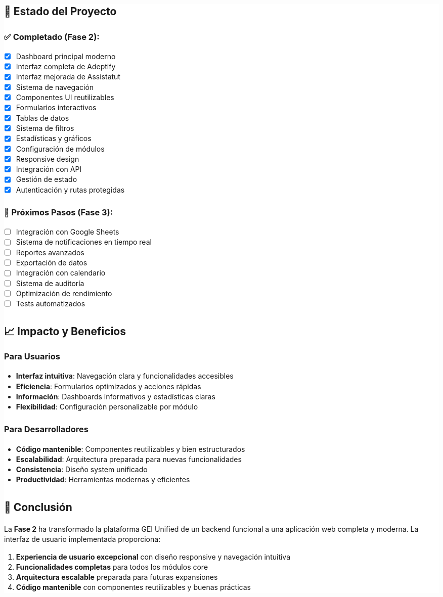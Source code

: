 ## 🚀 Estado del Proyecto

### ✅ Completado (Fase 2):
- [x] Dashboard principal moderno
- [x] Interfaz completa de Adeptify
- [x] Interfaz mejorada de Assistatut
- [x] Sistema de navegación
- [x] Componentes UI reutilizables
- [x] Formularios interactivos
- [x] Tablas de datos
- [x] Sistema de filtros
- [x] Estadísticas y gráficos
- [x] Configuración de módulos
- [x] Responsive design
- [x] Integración con API
- [x] Gestión de estado
- [x] Autenticación y rutas protegidas

### 🔄 Próximos Pasos (Fase 3):
- [ ] Integración con Google Sheets
- [ ] Sistema de notificaciones en tiempo real
- [ ] Reportes avanzados
- [ ] Exportación de datos
- [ ] Integración con calendario
- [ ] Sistema de auditoría
- [ ] Optimización de rendimiento
- [ ] Tests automatizados

## 📈 Impacto y Beneficios

### Para Usuarios
- **Interfaz intuitiva**: Navegación clara y funcionalidades accesibles
- **Eficiencia**: Formularios optimizados y acciones rápidas
- **Información**: Dashboards informativos y estadísticas claras
- **Flexibilidad**: Configuración personalizable por módulo

### Para Desarrolladores
- **Código mantenible**: Componentes reutilizables y bien estructurados
- **Escalabilidad**: Arquitectura preparada para nuevas funcionalidades
- **Consistencia**: Diseño system unificado
- **Productividad**: Herramientas modernas y eficientes

## 🎯 Conclusión

La **Fase 2** ha transformado la plataforma GEI Unified de un backend funcional a una aplicación web completa y moderna. La interfaz de usuario implementada proporciona:

1. **Experiencia de usuario excepcional** con diseño responsive y navegación intuitiva
2. **Funcionalidades completas** para todos los módulos core
3. **Arquitectura escalable** preparada para futuras expansiones
4. **Código mantenible** con componentes reutilizables y buenas prácticas

